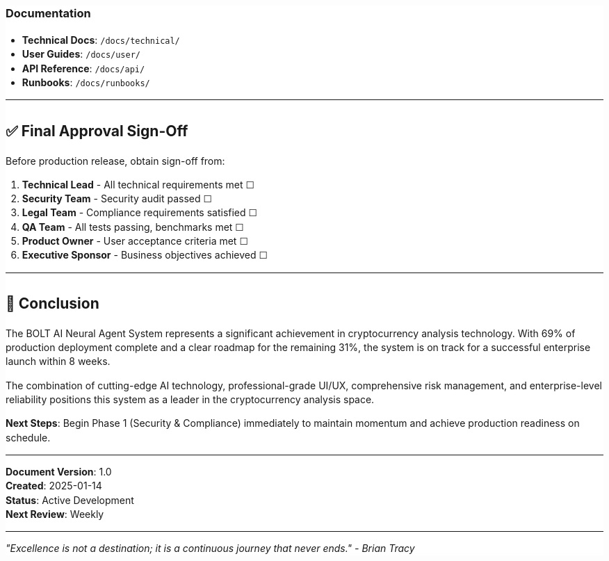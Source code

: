 ### Documentation
- **Technical Docs**: `/docs/technical/`
- **User Guides**: `/docs/user/`
- **API Reference**: `/docs/api/`
- **Runbooks**: `/docs/runbooks/`

---

## ✅ Final Approval Sign-Off

Before production release, obtain sign-off from:

1. **Technical Lead** - All technical requirements met ☐
2. **Security Team** - Security audit passed ☐
3. **Legal Team** - Compliance requirements satisfied ☐
4. **QA Team** - All tests passing, benchmarks met ☐
5. **Product Owner** - User acceptance criteria met ☐
6. **Executive Sponsor** - Business objectives achieved ☐

---

## 🎉 Conclusion

The BOLT AI Neural Agent System represents a significant achievement in cryptocurrency analysis technology. With 69% of production deployment complete and a clear roadmap for the remaining 31%, the system is on track for a successful enterprise launch within 8 weeks.

The combination of cutting-edge AI technology, professional-grade UI/UX, comprehensive risk management, and enterprise-level reliability positions this system as a leader in the cryptocurrency analysis space.

**Next Steps**: Begin Phase 1 (Security & Compliance) immediately to maintain momentum and achieve production readiness on schedule.

---

**Document Version**: 1.0  
**Created**: 2025-01-14  
**Status**: Active Development  
**Next Review**: Weekly

---

*"Excellence is not a destination; it is a continuous journey that never ends." - Brian Tracy*

